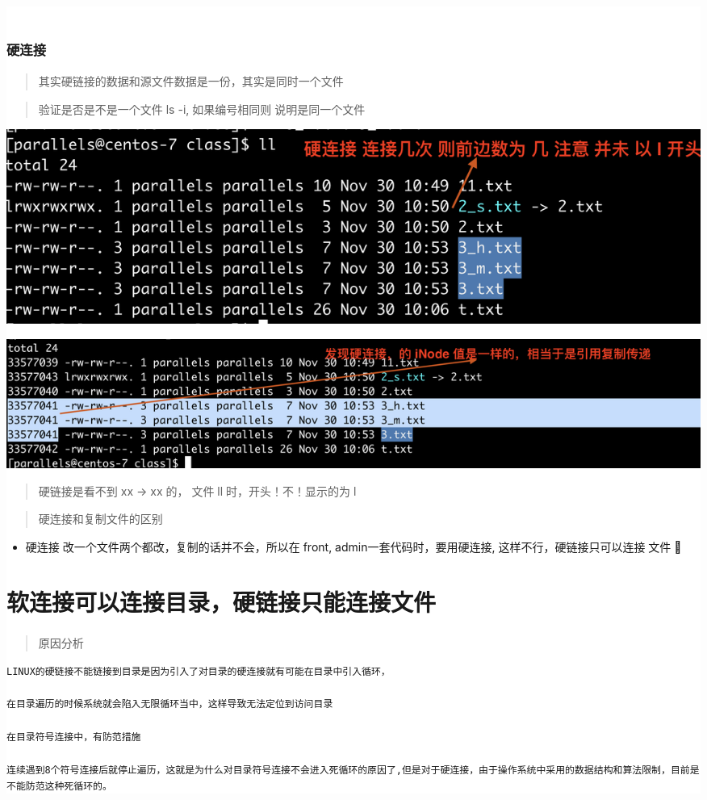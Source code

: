 ```sh



```

### 硬连接

> 其实硬链接的数据和源文件数据是一份，其实是同时一个文件

> 验证是否是不是一个文件 ls -i, 如果编号相同则 说明是同一个文件

![hard_link](../../../imgs/chuanzhi/advance_step_2/14/hard_link.png)

![hard_link2](../../../imgs/chuanzhi/advance_step_2/14/hard_link2.png)

> 硬链接是看不到 xx -> xx 的， 文件 ll 时，开头！不！显示的为 l


> 硬连接和复制文件的区别

- 硬连接 改一个文件两个都改，复制的话并不会，所以在 front, admin一套代码时，要用硬连接, 这样不行，硬链接只可以连接 文件 🚫


# 软连接可以连接目录，硬链接只能连接文件
> 原因分析

```sh
LINUX的硬链接不能链接到目录是因为引入了对目录的硬连接就有可能在目录中引入循环，

在目录遍历的时候系统就会陷入无限循环当中，这样导致无法定位到访问目录

在目录符号连接中，有防范措施

连续遇到8个符号连接后就停止遍历，这就是为什么对目录符号连接不会进入死循环的原因了,但是对于硬连接，由于操作系统中采用的数据结构和算法限制，目前是不能防范这种死循环的。

```
